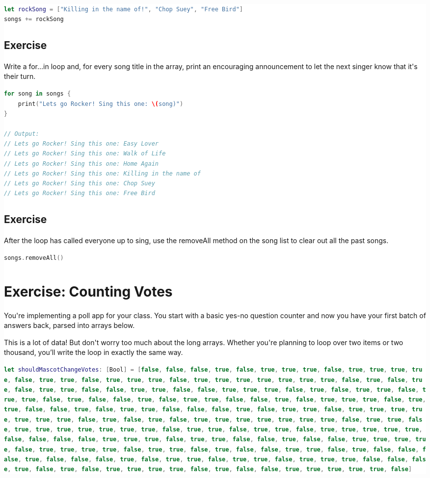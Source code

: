 ```swift
let rockSong = ["Killing in the name of!", "Chop Suey", "Free Bird"]
songs += rockSong
```

## Exercise
Write a for…in loop and, for every song title in the array, print an encouraging announcement to let the next singer know that it's their turn.

```swift
for song in songs {
    print("Lets go Rocker! Sing this one: \(song)")
}

// Output: 
// Lets go Rocker! Sing this one: Easy Lover
// Lets go Rocker! Sing this one: Walk of Life
// Lets go Rocker! Sing this one: Home Again
// Lets go Rocker! Sing this one: Killing in the name of
// Lets go Rocker! Sing this one: Chop Suey
// Lets go Rocker! Sing this one: Free Bird
```

## Exercise
After the loop has called everyone up to sing, use the removeAll method on the song list to clear out all the past songs.

```swift
songs.removeAll()
```

# Exercise: Counting Votes

You're implementing a poll app for your class. You start with a basic yes-no question counter and now you have your first batch of answers back, parsed into arrays below.

This is a lot of data! But don't worry too much about the long arrays. Whether you're planning to loop over two items or two thousand, you’ll write the loop in exactly the same way.

```swift
let shouldMascotChangeVotes: [Bool] = [false, false, false, true, false, true, true, true, false, true, true, true, true, false, true, true, false, true, true, true, false, true, true, true, true, true, true, true, false, true, false, true, false, true, true, false, false, true, true, false, false, true, true, true, false, true, false, true, true, false, true, true, false, true, false, false, true, false, true, true, false, false, true, false, true, true, true, false, true, true, false, false, true, false, true, true, false, false, false, true, false, true, true, false, true, true, true, true, true, true, true, false, true, false, true, false, true, true, true, true, true, true, true, false, true, true, false, true, true, true, true, true, true, true, false, true, true, false, true, true, false, true, true, true, true, true, false, false, false, false, true, true, true, false, true, true, false, false, true, false, false, true, true, true, true, false, true, true, true, true, false, true, true, false, true, false, false, true, true, false, true, false, false, false, true, false, false, false, true, false, true, true, false, true, true, false, true, true, true, false, false, false, true, false, true, false, true, true, true, true, false, true, false, false, true, true, true, true, true, false]

```